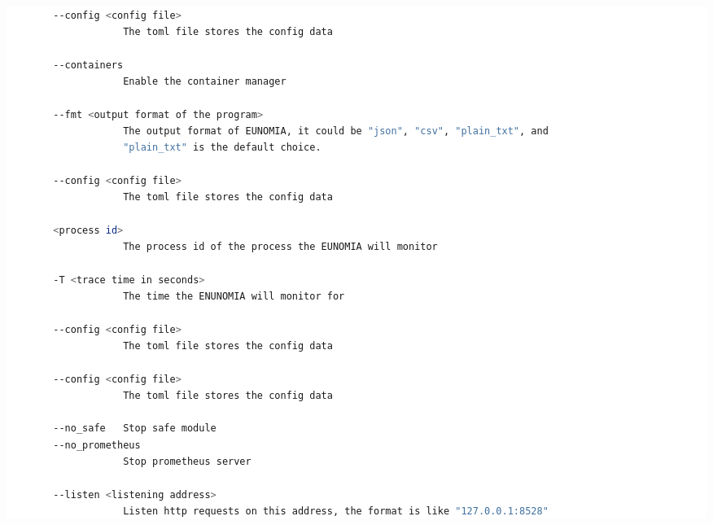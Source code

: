 ```sh
        --config <config file>
                    The toml file stores the config data

        --containers
                    Enable the container manager

        --fmt <output format of the program>
                    The output format of EUNOMIA, it could be "json", "csv", "plain_txt", and
                    "plain_txt" is the default choice.

        --config <config file>
                    The toml file stores the config data

        <process id>
                    The process id of the process the EUNOMIA will monitor

        -T <trace time in seconds>
                    The time the ENUNOMIA will monitor for

        --config <config file>
                    The toml file stores the config data

        --config <config file>
                    The toml file stores the config data

        --no_safe   Stop safe module
        --no_prometheus
                    Stop prometheus server

        --listen <listening address>
                    Listen http requests on this address, the format is like "127.0.0.1:8528"
```